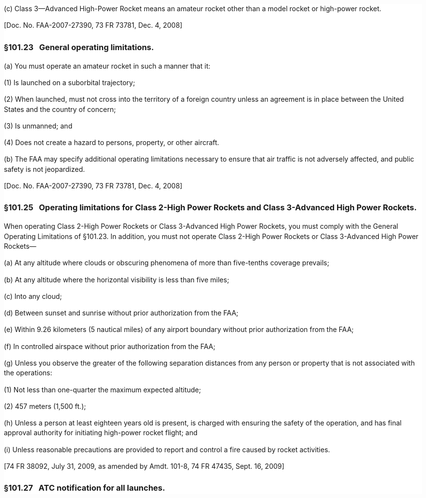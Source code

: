 (c) Class 3—Advanced High-Power Rocket means an amateur rocket other than a model rocket or high-power rocket.

\[Doc. No. FAA-2007-27390, 73 FR 73781, Dec. 4, 2008\]

### §101.23   General operating limitations.

(a) You must operate an amateur rocket in such a manner that it:

(1) Is launched on a suborbital trajectory;

(2) When launched, must not cross into the territory of a foreign country unless an agreement is in place between the United States and the country of concern;

(3) Is unmanned; and

(4) Does not create a hazard to persons, property, or other aircraft.

(b) The FAA may specify additional operating limitations necessary to ensure that air traffic is not adversely affected, and public safety is not jeopardized.

\[Doc. No. FAA-2007-27390, 73 FR 73781, Dec. 4, 2008\]

### §101.25   Operating limitations for Class 2-High Power Rockets and Class 3-Advanced High Power Rockets.

When operating Class 2-High Power Rockets or Class 3-Advanced High Power Rockets, you must comply with the General Operating Limitations of §101.23. In addition, you must not operate Class 2-High Power Rockets or Class 3-Advanced High Power Rockets—

(a) At any altitude where clouds or obscuring phenomena of more than five-tenths coverage prevails;

(b) At any altitude where the horizontal visibility is less than five miles;

(c) Into any cloud;

(d) Between sunset and sunrise without prior authorization from the FAA;

(e) Within 9.26 kilometers (5 nautical miles) of any airport boundary without prior authorization from the FAA;

(f) In controlled airspace without prior authorization from the FAA;

(g) Unless you observe the greater of the following separation distances from any person or property that is not associated with the operations:

(1) Not less than one-quarter the maximum expected altitude;

(2) 457 meters (1,500 ft.);

(h) Unless a person at least eighteen years old is present, is charged with ensuring the safety of the operation, and has final approval authority for initiating high-power rocket flight; and

(i) Unless reasonable precautions are provided to report and control a fire caused by rocket activities.

\[74 FR 38092, July 31, 2009, as amended by Amdt. 101-8, 74 FR 47435, Sept. 16, 2009\]

### §101.27   ATC notification for all launches.
